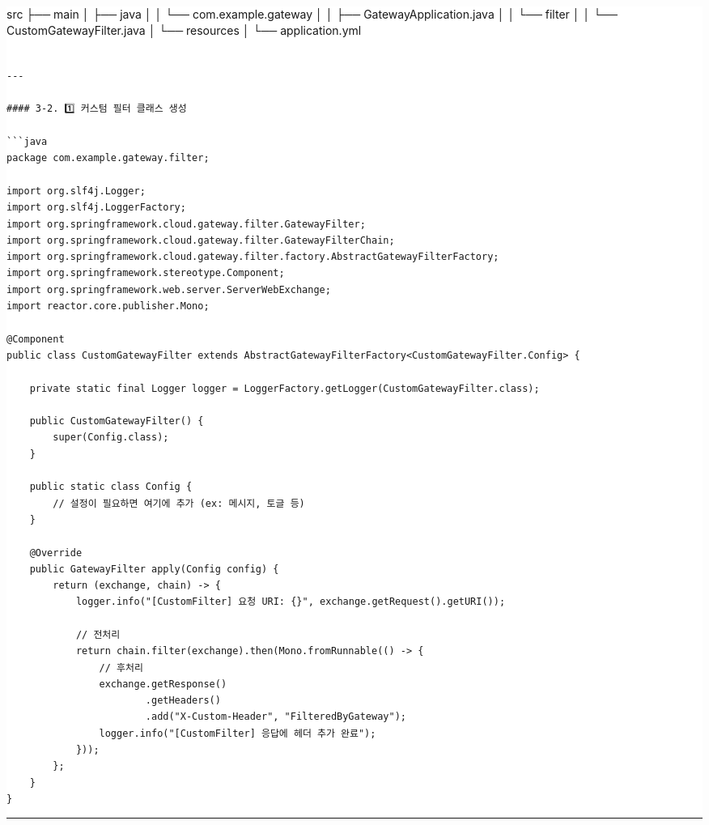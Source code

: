 ```

```
src
├── main
│   ├── java
│   │   └── com.example.gateway
│   │       ├── GatewayApplication.java
│   │       └── filter
│   │           └── CustomGatewayFilter.java
│   └── resources
│       └── application.yml
```

---

#### 3-2. 1️⃣ 커스텀 필터 클래스 생성

```java
package com.example.gateway.filter;

import org.slf4j.Logger;
import org.slf4j.LoggerFactory;
import org.springframework.cloud.gateway.filter.GatewayFilter;
import org.springframework.cloud.gateway.filter.GatewayFilterChain;
import org.springframework.cloud.gateway.filter.factory.AbstractGatewayFilterFactory;
import org.springframework.stereotype.Component;
import org.springframework.web.server.ServerWebExchange;
import reactor.core.publisher.Mono;

@Component
public class CustomGatewayFilter extends AbstractGatewayFilterFactory<CustomGatewayFilter.Config> {

    private static final Logger logger = LoggerFactory.getLogger(CustomGatewayFilter.class);

    public CustomGatewayFilter() {
        super(Config.class);
    }

    public static class Config {
        // 설정이 필요하면 여기에 추가 (ex: 메시지, 토글 등)
    }

    @Override
    public GatewayFilter apply(Config config) {
        return (exchange, chain) -> {
            logger.info("[CustomFilter] 요청 URI: {}", exchange.getRequest().getURI());

            // 전처리
            return chain.filter(exchange).then(Mono.fromRunnable(() -> {
                // 후처리
                exchange.getResponse()
                        .getHeaders()
                        .add("X-Custom-Header", "FilteredByGateway");
                logger.info("[CustomFilter] 응답에 헤더 추가 완료");
            }));
        };
    }
}
```

---